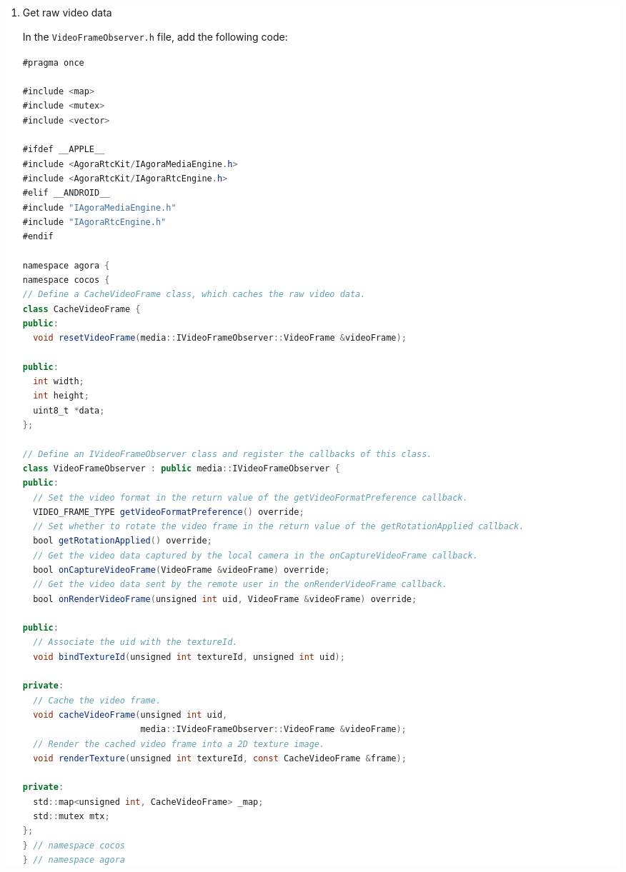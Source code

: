 1. Get raw video data
       
   In the `VideoFrameObserver.h` file, add the following code:
  
    ```java
    #pragma once
    
    #include <map>
    #include <mutex>
    #include <vector>
    
    #ifdef __APPLE__
    #include <AgoraRtcKit/IAgoraMediaEngine.h>
    #include <AgoraRtcKit/IAgoraRtcEngine.h>
    #elif __ANDROID__
    #include "IAgoraMediaEngine.h"
    #include "IAgoraRtcEngine.h"
    #endif
    
    namespace agora {
    namespace cocos {
    // Define a CacheVideoFrame class, which caches the raw video data.
    class CacheVideoFrame {
    public:
      void resetVideoFrame(media::IVideoFrameObserver::VideoFrame &videoFrame);
    
    public:
      int width;
      int height;
      uint8_t *data;
    };
    
    // Define an IVideoFrameObserver class and register the callbacks of this class.
    class VideoFrameObserver : public media::IVideoFrameObserver {
    public:
      // Set the video format in the return value of the getVideoFormatPreference callback.
      VIDEO_FRAME_TYPE getVideoFormatPreference() override;
      // Set whether to rotate the video frame in the return value of the getRotationApplied callback.
      bool getRotationApplied() override;
      // Get the video data captured by the local camera in the onCaptureVideoFrame callback.
      bool onCaptureVideoFrame(VideoFrame &videoFrame) override;
      // Get the video data sent by the remote user in the onRenderVideoFrame callback.
      bool onRenderVideoFrame(unsigned int uid, VideoFrame &videoFrame) override;
    
    public:
      // Associate the uid with the textureId.
      void bindTextureId(unsigned int textureId, unsigned int uid);
    
    private:
      // Cache the video frame.
      void cacheVideoFrame(unsigned int uid,
                           media::IVideoFrameObserver::VideoFrame &videoFrame);
      // Render the cached video frame into a 2D texture image.                
      void renderTexture(unsigned int textureId, const CacheVideoFrame &frame);
    
    private:
      std::map<unsigned int, CacheVideoFrame> _map;
      std::mutex mtx;
    };
    } // namespace cocos
    } // namespace agora
    ```
   